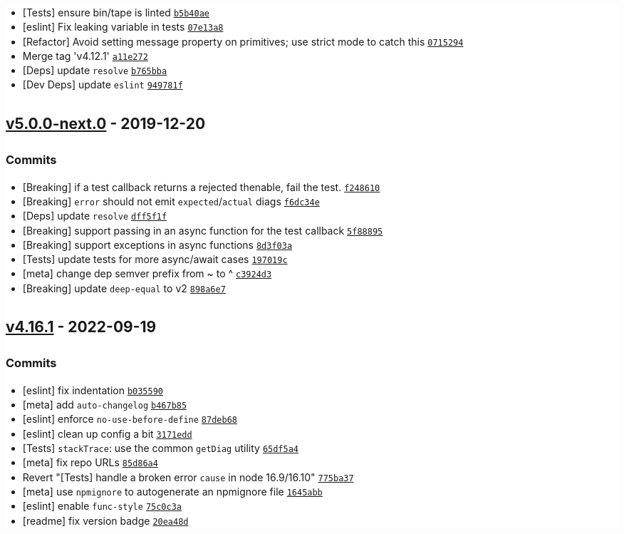 - [Tests] ensure bin/tape is linted [`b5b40ae`](https://github.com/ljharb/tape/commit/b5b40aeac993a25243e80aa33ff18f6961ca1da1)
- [eslint] Fix leaking variable in tests [`07e13a8`](https://github.com/ljharb/tape/commit/07e13a8f05f26a75fc6a377711fe85b082e672fb)
- [Refactor] Avoid setting message property on primitives; use strict mode to catch this [`0715294`](https://github.com/ljharb/tape/commit/071529417254377da425a457b3fc1b1faa1d622d)
- Merge tag 'v4.12.1' [`a11e272`](https://github.com/ljharb/tape/commit/a11e27291b4457f816c9393abb9e9cdd2bf3ad64)
- [Deps] update `resolve` [`b765bba`](https://github.com/ljharb/tape/commit/b765bba1ea56075d5382b203b6902c8fc5f2d5a6)
- [Dev Deps] update `eslint` [`949781f`](https://github.com/ljharb/tape/commit/949781faf753d5481085f993210738e7b93b3172)

## [v5.0.0-next.0](https://github.com/ljharb/tape/compare/v4.16.1...v5.0.0-next.0) - 2019-12-20

### Commits

- [Breaking] if a test callback returns a rejected thenable, fail the test. [`f248610`](https://github.com/ljharb/tape/commit/f248610eedc9e7236e7e6a2c4a5c0d4415dcde95)
- [Breaking] `error` should not emit `expected`/`actual` diags [`f6dc34e`](https://github.com/ljharb/tape/commit/f6dc34e4531fd279cb985166bceec160929658f1)
- [Deps] update `resolve` [`dff5f1f`](https://github.com/ljharb/tape/commit/dff5f1f4b12be558bcf4b6547eaebba162afde6d)
- [Breaking] support passing in an async function for the test callback [`5f88895`](https://github.com/ljharb/tape/commit/5f8889513f68bc545768ade50a862796c92e36b0)
- [Breaking] support exceptions in async functions [`8d3f03a`](https://github.com/ljharb/tape/commit/8d3f03afede1fef1e73d3ce2ce9ff2c7c2e47319)
- [Tests] update tests for more async/await cases [`197019c`](https://github.com/ljharb/tape/commit/197019c78c0e452852806f330e573f5023eba91c)
- [meta] change dep semver prefix from ~ to ^ [`c3924d3`](https://github.com/ljharb/tape/commit/c3924d34476247e2ba0d6e0781ca89b7d25f2a2b)
- [Breaking] update `deep-equal` to v2 [`898a6e7`](https://github.com/ljharb/tape/commit/898a6e70aadff95f23eb6f7b4e7a1fd24baacc7d)

## [v4.16.1](https://github.com/ljharb/tape/compare/v4.16.0...v4.16.1) - 2022-09-19

### Commits

- [eslint] fix indentation [`b035590`](https://github.com/ljharb/tape/commit/b035590f782c211e93a6a44ed8d0e9d38636a286)
- [meta] add `auto-changelog` [`b467b85`](https://github.com/ljharb/tape/commit/b467b850f169bf294851c68a5c4074360d53a31b)
- [eslint] enforce `no-use-before-define` [`87deb68`](https://github.com/ljharb/tape/commit/87deb68b111fd0d94efc92c25454a6a3fcedff66)
- [eslint] clean up config a bit [`3171edd`](https://github.com/ljharb/tape/commit/3171eddd25dafb3e9a9606ac70ed6c21bb736e8e)
- [Tests] `stackTrace`: use the common `getDiag` utility [`65df5a4`](https://github.com/ljharb/tape/commit/65df5a4f194cf01c3872c713d129ac968342181c)
- [meta] fix repo URLs [`85d86a4`](https://github.com/ljharb/tape/commit/85d86a468af1b74af432d41c204efd4440b5f56f)
- Revert "[Tests] handle a broken error `cause` in node 16.9/16.10" [`775ba37`](https://github.com/ljharb/tape/commit/775ba3789e16b1464dc810243dc5866b2868fc1d)
- [meta] use `npmignore` to autogenerate an npmignore file [`1645abb`](https://github.com/ljharb/tape/commit/1645abbf47df2a8142514302da2730c54b993b47)
- [eslint] enable `func-style` [`75c0c3a`](https://github.com/ljharb/tape/commit/75c0c3a4f9452c36b5318ba6c09ab4ebc97f15d0)
- [readme] fix version badge [`20ea48d`](https://github.com/ljharb/tape/commit/20ea48d53b6492bf648d02d53c41b324abbfb6e1)
